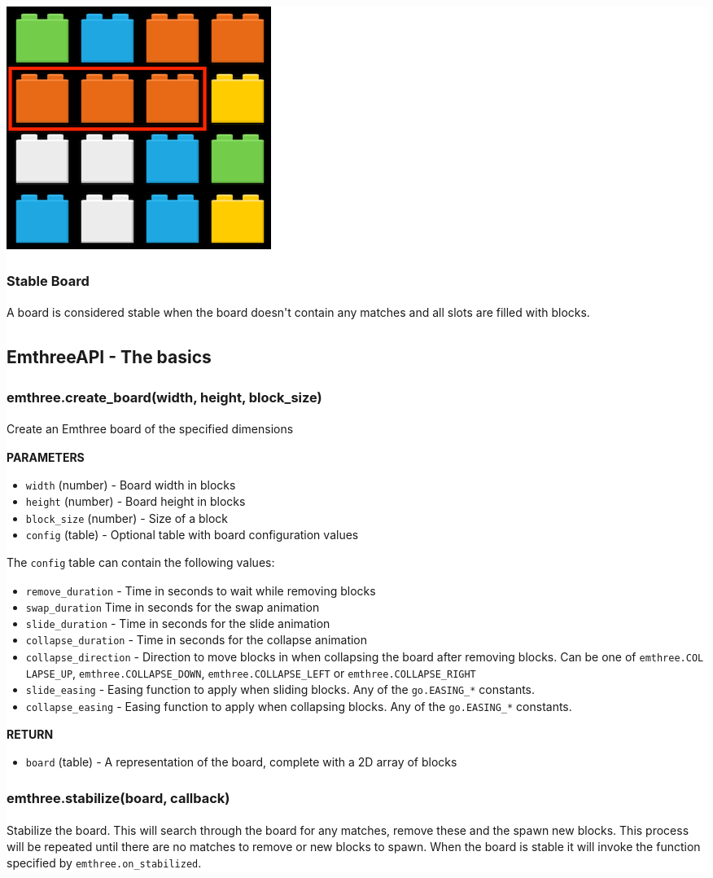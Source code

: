 ![](images/match.png)

### Stable Board
A board is considered stable when the board doesn't contain any matches and all slots are filled with blocks.


## EmthreeAPI - The basics

### emthree.create_board(width, height, block_size)
Create an Emthree board of the specified dimensions

**PARAMETERS**
* ```width``` (number) - Board width in blocks
* ```height``` (number) - Board height in blocks
* ```block_size``` (number) - Size of a block
* ```config``` (table) - Optional table with board configuration values

The `config` table can contain the following values:
* ```remove_duration``` - Time in seconds to wait while removing blocks
* ```swap_duration```  Time in seconds for the swap animation
* ```slide_duration``` - Time in seconds for the slide animation
* ```collapse_duration``` - Time in seconds for the collapse animation
* ```collapse_direction``` - Direction to move blocks in when collapsing the board after removing blocks. Can be one of `emthree.COLLAPSE_UP`, `emthree.COLLAPSE_DOWN`, `emthree.COLLAPSE_LEFT` or `emthree.COLLAPSE_RIGHT`
* ```slide_easing``` - Easing function to apply when sliding blocks. Any of the `go.EASING_*` constants.
* ```collapse_easing``` - Easing function to apply when collapsing blocks. Any of the `go.EASING_*` constants.

**RETURN**
* ```board``` (table) - A representation of the board, complete with a 2D array of blocks



### emthree.stabilize(board, callback)
Stabilize the board. This will search through the board for any matches, remove these and the spawn new blocks. This process will be repeated until there are no matches to remove or new blocks to spawn. When the board is stable it will invoke the function specified by `emthree.on_stabilized`.
